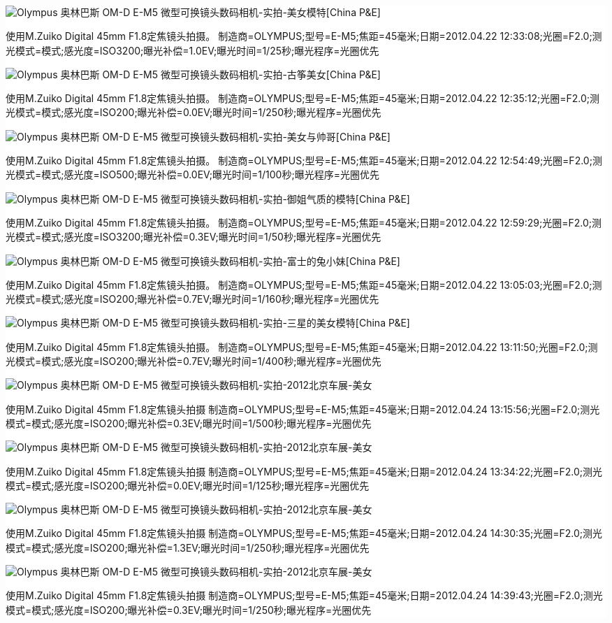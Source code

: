 
![Olympus 奥林巴斯 OM-D E-M5 微型可换镜头数码相机-实拍-美女模特[China P&E]](https://images.soomal.cc/images/doc/20120422/00019101.webp)

使用M.Zuiko Digital 45mm F1.8定焦镜头拍摄。 制造商=OLYMPUS;型号=E-M5;焦距=45毫米;日期=2012.04.22 12:33:08;光圈=F2.0;测光模式=模式;感光度=ISO3200;曝光补偿=1.0EV;曝光时间=1/25秒;曝光程序=光圈优先


![Olympus 奥林巴斯 OM-D E-M5 微型可换镜头数码相机-实拍-古筝美女[China P&E]](https://images.soomal.cc/images/doc/20120422/00019102.webp)

使用M.Zuiko Digital 45mm F1.8定焦镜头拍摄。 制造商=OLYMPUS;型号=E-M5;焦距=45毫米;日期=2012.04.22 12:35:12;光圈=F2.0;测光模式=模式;感光度=ISO200;曝光补偿=0.0EV;曝光时间=1/250秒;曝光程序=光圈优先


![Olympus 奥林巴斯 OM-D E-M5 微型可换镜头数码相机-实拍-美女与帅哥[China P&E]](https://images.soomal.cc/images/doc/20120422/00019103.webp)

使用M.Zuiko Digital 45mm F1.8定焦镜头拍摄。 制造商=OLYMPUS;型号=E-M5;焦距=45毫米;日期=2012.04.22 12:54:49;光圈=F2.0;测光模式=模式;感光度=ISO500;曝光补偿=0.0EV;曝光时间=1/100秒;曝光程序=光圈优先


![Olympus 奥林巴斯 OM-D E-M5 微型可换镜头数码相机-实拍-御姐气质的模特[China P&E]](https://images.soomal.cc/images/doc/20120422/00019104.webp)

使用M.Zuiko Digital 45mm F1.8定焦镜头拍摄。 制造商=OLYMPUS;型号=E-M5;焦距=45毫米;日期=2012.04.22 12:59:29;光圈=F2.0;测光模式=模式;感光度=ISO3200;曝光补偿=0.3EV;曝光时间=1/50秒;曝光程序=光圈优先


![Olympus 奥林巴斯 OM-D E-M5 微型可换镜头数码相机-实拍-富士的兔小妹[China P&E]](https://images.soomal.cc/images/doc/20120422/00019105.webp)

使用M.Zuiko Digital 45mm F1.8定焦镜头拍摄。 制造商=OLYMPUS;型号=E-M5;焦距=45毫米;日期=2012.04.22 13:05:03;光圈=F2.0;测光模式=模式;感光度=ISO200;曝光补偿=0.7EV;曝光时间=1/160秒;曝光程序=光圈优先


![Olympus 奥林巴斯 OM-D E-M5 微型可换镜头数码相机-实拍-三星的美女模特[China P&E]](https://images.soomal.cc/images/doc/20120422/00019106.webp)

使用M.Zuiko Digital 45mm F1.8定焦镜头拍摄。 制造商=OLYMPUS;型号=E-M5;焦距=45毫米;日期=2012.04.22 13:11:50;光圈=F2.0;测光模式=模式;感光度=ISO200;曝光补偿=0.7EV;曝光时间=1/400秒;曝光程序=光圈优先


![Olympus 奥林巴斯 OM-D E-M5 微型可换镜头数码相机-实拍-2012北京车展-美女](https://images.soomal.cc/images/doc/20120424/00019178.webp)

使用M.Zuiko Digital 45mm F1.8定焦镜头拍摄 制造商=OLYMPUS;型号=E-M5;焦距=45毫米;日期=2012.04.24 13:15:56;光圈=F2.0;测光模式=模式;感光度=ISO200;曝光补偿=0.3EV;曝光时间=1/500秒;曝光程序=光圈优先


![Olympus 奥林巴斯 OM-D E-M5 微型可换镜头数码相机-实拍-2012北京车展-美女](https://images.soomal.cc/images/doc/20120424/00019180.webp)

使用M.Zuiko Digital 45mm F1.8定焦镜头拍摄 制造商=OLYMPUS;型号=E-M5;焦距=45毫米;日期=2012.04.24 13:34:22;光圈=F2.0;测光模式=模式;感光度=ISO200;曝光补偿=0.0EV;曝光时间=1/125秒;曝光程序=光圈优先


![Olympus 奥林巴斯 OM-D E-M5 微型可换镜头数码相机-实拍-2012北京车展-美女](https://images.soomal.cc/images/doc/20120424/00019181.webp)

使用M.Zuiko Digital 45mm F1.8定焦镜头拍摄 制造商=OLYMPUS;型号=E-M5;焦距=45毫米;日期=2012.04.24 14:30:35;光圈=F2.0;测光模式=模式;感光度=ISO200;曝光补偿=1.3EV;曝光时间=1/250秒;曝光程序=光圈优先


![Olympus 奥林巴斯 OM-D E-M5 微型可换镜头数码相机-实拍-2012北京车展-美女](https://images.soomal.cc/images/doc/20120424/00019182.webp)

使用M.Zuiko Digital 45mm F1.8定焦镜头拍摄 制造商=OLYMPUS;型号=E-M5;焦距=45毫米;日期=2012.04.24 14:39:43;光圈=F2.0;测光模式=模式;感光度=ISO200;曝光补偿=0.3EV;曝光时间=1/250秒;曝光程序=光圈优先

